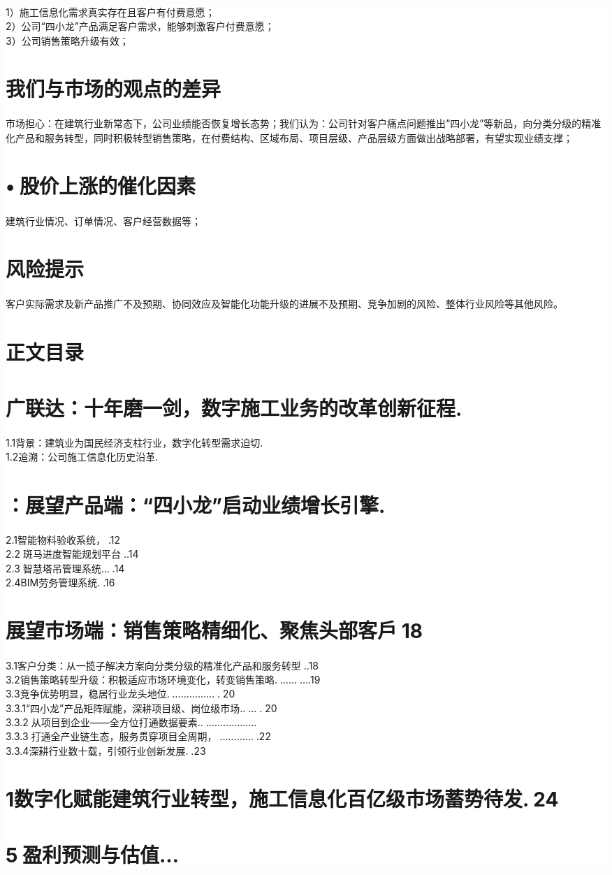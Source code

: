 1）施工信息化需求真实存在且客户有付费意愿；  
2）公司“四小龙”产品满足客户需求，能够刺激客户付费意愿；  
3）公司销售策略升级有效；

# 我们与市场的观点的差异

市场担心：在建筑行业新常态下，公司业绩能否恢复增长态势；我们认为：公司针对客户痛点问题推出“四小龙”等新品，向分类分级的精准化产品和服务转型，同时积极转型销售策略，在付费结构、区域布局、项目层级、产品层级方面做出战略部署，有望实现业绩支撑；

# • 股价上涨的催化因素

建筑行业情况、订单情况、客户经营数据等；

# 风险提示

客户实际需求及新产品推广不及预期、协同效应及智能化功能升级的进展不及预期、竞争加剧的风险、整体行业风险等其他风险。

# 正文目录

# 广联达：十年磨一剑，数字施工业务的改革创新征程.

1.1背景：建筑业为国民经济支柱行业，数字化转型需求迫切.  
1.2追溯：公司施工信息化历史沿革.

# ：展望产品端：“四小龙”启动业绩增长引擎.

2.1智能物料验收系统， .12  
2.2 斑马进度智能规划平台 ..14  
2.3 智慧塔吊管理系统… .14  
2.4BIM劳务管理系统. .16

# 展望市场端：销售策略精细化、聚焦头部客戶 18

3.1客户分类：从一揽子解决方案向分类分级的精准化产品和服务转型 ..18  
3.2销售策略转型升级：积极适应市场环境变化，转变销售策略. …… ….19  
3.3竞争优势明显，稳居行业龙头地位. …………… . 20  
3.3.1“四小龙”产品矩阵赋能，深耕项目级、岗位级市场.. … . 20  
3.3.2 从项目到企业——全方位打通数据要素.. ………………  
3.3.3 打通全产业链生态，服务贯穿项目全周期， ………… .22  
3.3.4深耕行业数十载，引领行业创新发展. .23

# 1数字化赋能建筑行业转型，施工信息化百亿级市场蓄势待发. 24

# 5 盈利预测与估值…
